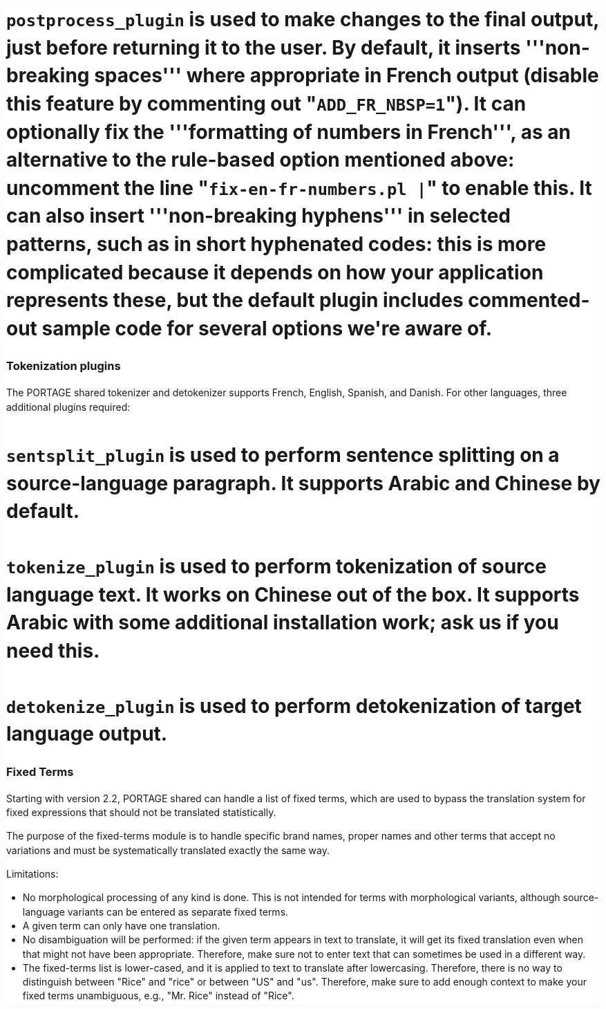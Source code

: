 # `postprocess_plugin` is used to make changes to the final output, just before returning it to the user. By default, it inserts '''non-breaking spaces''' where appropriate in French output (disable this feature by commenting out "`ADD_FR_NBSP=1`"). It can optionally fix the '''formatting of numbers in French''', as an alternative to the rule-based option mentioned above: uncomment the line "`fix-en-fr-numbers.pl |`" to enable this. It can also insert '''non-breaking hyphens''' in selected patterns, such as in short hyphenated codes: this is more complicated because it depends on how your application represents these, but the default plugin includes commented-out sample code for several options we're aware of.

### Tokenization plugins

The PORTAGE shared tokenizer and detokenizer supports French, English, Spanish, and Danish. For other languages, three additional plugins required:
# `sentsplit_plugin` is used to perform sentence splitting on a source-language paragraph. It supports Arabic and Chinese by default.
# `tokenize_plugin` is used to perform tokenization of source language text. It works on Chinese out of the box. It supports Arabic with some additional installation work; ask us if you need this.
# `detokenize_plugin` is used to perform detokenization of target language output.

### Fixed Terms

Starting with version 2.2, PORTAGE shared can handle a list of fixed terms, which are used to bypass the translation system for fixed expressions that should not be translated statistically.

The purpose of the fixed-terms module is to handle specific brand names, proper names and other terms that accept no variations and must be systematically translated exactly the same way.

Limitations:
* No morphological processing of any kind is done. This is not intended for terms with morphological variants, although source-language variants can be entered as separate fixed terms.
* A given term can only have one translation.
* No disambiguation will be performed: if the given term appears in text to translate, it will get its fixed translation even when that might not have been appropriate. Therefore, make sure not to enter text that can sometimes be used in a different way.
* The fixed-terms list is lower-cased, and it is applied to text to translate after lowercasing. Therefore, there is no way to distinguish between "Rice" and "rice" or between "US" and "us". Therefore, make sure to add enough context to make your fixed terms unambiguous, e.g., "Mr. Rice" instead of "Rice".
